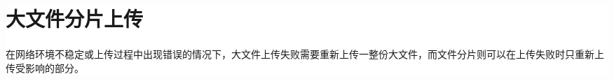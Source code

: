 <script setup>
import { ElButton } from 'element-plus'
import 'element-plus/es/components/button/style/css'

const uploadFile = async () => {
  const fileInput = document.querySelector("#file");
  const loaded = document.querySelector("#loaded");
  const progress = document.querySelector("#progress");
  const file = fileInput.files[0];
  const chunkSize = 1024 * 1024;

  let start = 0;
  document.querySelector("#total").innerHTML = file.size

  while (start < file.size) {
    const end = Math.min(start + chunkSize, file.size);
    const chunk = file.slice(start, end);
    const formData = new FormData();
    formData.append("file", chunk)
    formData.append('totalCount', file.size)
    formData.append('currentCount', end)
    formData.append('fileName', file.name)

    try {
      const response = await fetch("http://localhost:3000/chunkupload", {
        method: "POST",
        body: formData,
      });

      const { percent, currentCount } = await response.json()

      progress.innerHTML = percent
      loaded.innerHTML = end

      if (!response.ok) {
        throw new Error("文件上传失败。");
      }

      start = end;
    } catch (error) {
      console.error(error.message);
      break; // 停止上传并处理错误
    }
  }
  if(file.size===start){
    console.log("文件上传完成！");
  }
};
</script>

# 大文件分片上传

在网络环境不稳定或上传过程中出现错误的情况下，大文件上传失败需要重新上传一整份大文件，而文件分片则可以在上传失败时只重新上传受影响的部分。
